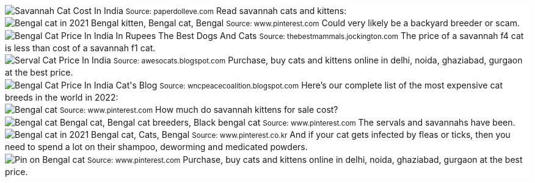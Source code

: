 <aside>
<img class="v-image ads-img" alt="Savannah Cat Cost In India" src="https://i.pinimg.com/736x/2d/4c/5b/2d4c5bdd2cd252048861dbeb2e281dcb.jpg" width="100%" onerror="this.onerror=null;this.src='data:image/gif;base64,R0lGODlhAQABAAAAACH5BAEKAAEALAAAAAABAAEAAAICTAEAOw==';" />
<small>Source: paperdolleve.com</small>
Read savannah cats and kittens:
</aside>

<aside>
<img class="v-image ads-img" alt="Bengal cat in 2021 Bengal kitten, Bengal cat, Bengal" src="https://i.pinimg.com/originals/9b/c3/84/9bc384010c018d018c13579f13c558de.jpg" width="100%" onerror="this.onerror=null;this.src='data:image/gif;base64,R0lGODlhAQABAAAAACH5BAEKAAEALAAAAAABAAEAAAICTAEAOw==';" />
<small>Source: www.pinterest.com</small>
Could very likely be a backyard breeder or scam.
</aside>

<aside>
<img class="v-image ads-img" alt="Bengal Cat Price In India In Rupees The Best Dogs And Cats" src="https://cdn.cdnparenting.com/articles/2019/01/15113631/490061392-H-1024x700.jpg" width="100%" onerror="this.onerror=null;this.src='data:image/gif;base64,R0lGODlhAQABAAAAACH5BAEKAAEALAAAAAABAAEAAAICTAEAOw==';" />
<small>Source: thebestmammals.jockington.com</small>
The price of a savannah f4 cat is less than cost of a savannah f1 cat.
</aside>

<aside>
<img class="v-image ads-img" alt="Serval Cat Price In India" src="https://images.exoticanimalsforsale.net/uploads/37605F52-A51E-46A2-9C52-A9E5E7D3ECB0-1000x1000-5wdG37028c.jpeg" width="100%" onerror="this.onerror=null;this.src='data:image/gif;base64,R0lGODlhAQABAAAAACH5BAEKAAEALAAAAAABAAEAAAICTAEAOw==';" />
<small>Source: awesocats.blogspot.com</small>
Purchase, buy cats and kittens online in delhi, noida, ghaziabad, gurgaon at the best price.
</aside>

<aside>
<img class="v-image ads-img" alt="Bengal Cat Price In India Cat&#039;s Blog" src="https://rz6nm7fejf-flywheel.netdna-ssl.com/wp-content/uploads/2011/08/FoxKillingHybridSavannahCat.jpg" width="100%" onerror="this.onerror=null;this.src='data:image/gif;base64,R0lGODlhAQABAAAAACH5BAEKAAEALAAAAAABAAEAAAICTAEAOw==';" />
<small>Source: wncpeacecoalition.blogspot.com</small>
Here’s our complete list of the most expensive cat breeds in the world in 2022:
</aside>

<aside>
<img class="v-image ads-img" alt="Bengal cat" src="https://i.pinimg.com/originals/df/c1/a2/dfc1a2bab2f124f23ef692ffea637d70.jpg" width="100%" onerror="this.onerror=null;this.src='data:image/gif;base64,R0lGODlhAQABAAAAACH5BAEKAAEALAAAAAABAAEAAAICTAEAOw==';" />
<small>Source: www.pinterest.com</small>
How much do savannah kittens for sale cost?
</aside>

<aside>
<img class="v-image ads-img" alt="Bengal cat Bengal cat, Bengal cat breeders, Black bengal cat" src="https://i.pinimg.com/736x/a7/65/d6/a765d663038f439d99d156c9ec6cc278.jpg" width="100%" onerror="this.onerror=null;this.src='data:image/gif;base64,R0lGODlhAQABAAAAACH5BAEKAAEALAAAAAABAAEAAAICTAEAOw==';" />
<small>Source: www.pinterest.com</small>
The servals and savannahs have been.
</aside>

<aside>
<img class="v-image ads-img" alt="Bengal cat in 2021 Bengal cat, Cats, Bengal" src="https://i.pinimg.com/736x/e7/93/17/e79317682e39db1471e3310a7d90bbbf.jpg" width="100%" onerror="this.onerror=null;this.src='data:image/gif;base64,R0lGODlhAQABAAAAACH5BAEKAAEALAAAAAABAAEAAAICTAEAOw==';" />
<small>Source: www.pinterest.co.kr</small>
And if your cat gets infected by fleas or ticks, then you need to spend a lot on their shampoo, deworming and medicated powders.
</aside>

<aside>
<img class="v-image ads-img" alt="Pin on Bengal cat" src="https://i.pinimg.com/originals/69/33/f1/6933f15d330600cffd091b0a7eaa8886.jpg" width="100%" onerror="this.onerror=null;this.src='data:image/gif;base64,R0lGODlhAQABAAAAACH5BAEKAAEALAAAAAABAAEAAAICTAEAOw==';" />
<small>Source: www.pinterest.com</small>
Purchase, buy cats and kittens online in delhi, noida, ghaziabad, gurgaon at the best price.
</aside>
